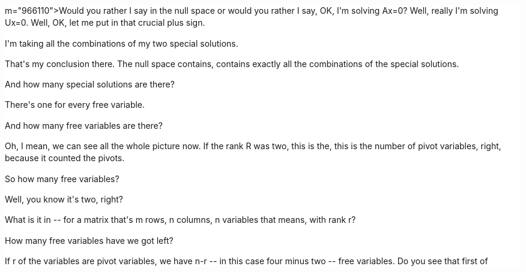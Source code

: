   m="966110">Would</span> <span m="966380">you</span> <span m="966470">rather</span>
  <span m="966830">I</span> <span m="966930">say</span> <span m="967280">in</span>
  <span m="967470">the</span> <span m="967590">null</span> <span m="967840">space</span>
  <span m="968510">or</span> <span m="968780">would</span> <span m="968980">you</span>
  <span m="969110">rather</span> <span m="969540">I</span> <span m="969820">say,</span>
  <span m="970300">OK,</span> <span m="970760">I'm</span> <span m="970960">solving</span>
  <span m="971740">Ax=0?</span> <span m="973330">Well,</span> <span m="973990">really</span>
  <span m="974430">I'm</span> <span m="974590">solving</span> <span m="975100">Ux=0.</span>
  <span m="979540">Well,</span> <span m="979950">OK,</span> <span m="980490">let</span>
  <span m="980580">me</span> <span m="980700">put</span> <span m="980900">in</span>
  <span m="980990">that</span> <span m="981430">crucial</span> <span m="982130">plus</span>
  <span m="982490">sign.</span></p><p><span m="983290">I'm</span> <span m="983490">taking</span>
  <span m="984540">all</span> <span m="985340">the</span> <span m="985460">combinations</span>
  <span m="986510">of</span> <span m="986680">my</span> <span m="986870">two</span>
  <span m="987130">special</span> <span m="987570">solutions.</span></p><p><span m="989420">That's</span>
  <span m="989990">my</span> <span m="990160">conclusion</span> <span m="990870">there.</span>
  <span m="992140">The</span> <span m="993340">null</span> <span m="993680">space</span>
  <span m="994270">contains,</span> <span m="995300">contains</span> <span m="996160">exactly</span>
  <span m="997300">all</span> <span m="998120">the</span> <span m="998280">combinations</span>
  <span m="999570">of</span> <span m="999740">the</span> <span m="999830">special</span>
  <span m="1000240">solutions.</span></p><p><span m="1002270">And</span> <span m="1002840">how</span>
  <span m="1003150">many</span> <span m="1003470">special</span> <span m="1003920">solutions</span>
  <span m="1004530">are</span> <span m="1004740">there?</span></p><p><span m="1006020">There's</span>
  <span m="1006290">one</span> <span m="1006770">for</span> <span m="1006990">every</span>
  <span m="1007330">free</span> <span m="1007640">variable.</span></p><p><span m="1009650">And</span>
  <span m="1009800">how</span> <span m="1009940">many</span> <span m="1010190">free</span>
  <span m="1010440">variables</span> <span m="1010970">are</span> <span m="1011090">there?</span></p><p><span
  m="1011330">Oh,</span> <span m="1011450">I</span> <span m="1011530">mean,</span>
  <span m="1011730">we</span> <span m="1011870">can</span> <span m="1012040">see</span>
  <span m="1012380">all</span> <span m="1012550">the</span> <span m="1012640">whole</span>
  <span m="1012880">picture</span> <span m="1013300">now.</span> <span m="1014860">If</span>
  <span m="1015330">the</span> <span m="1015490">rank</span> <span m="1016120">R</span>
  <span m="1017000">was</span> <span m="1017280">two,</span> <span m="1018320">this</span>
  <span m="1019100">is</span> <span m="1019350">the,</span> <span m="1019830">this</span>
  <span m="1020020">is</span> <span m="1020200">the</span> <span m="1020350">number</span>
  <span m="1020920">of</span> <span m="1022110">pivot</span> <span m="1022970">variables,</span>
  <span m="1023560">right,</span> <span m="1024260">because</span> <span m="1024650">it</span>
  <span m="1024819">counted</span> <span m="1025200">the</span> <span m="1025300">pivots.</span></p><p><span
  m="1028800">So</span> <span m="1029050">how</span> <span m="1029210">many</span>
  <span m="1029490">free</span> <span m="1029760">variables?</span></p><p><span m="1031960">Well,</span>
  <span m="1032280">you</span> <span m="1032470">know</span> <span m="1032680">it's</span>
  <span m="1032900">two,</span> <span m="1033130">right?</span></p><p><span m="1034970">What</span>
  <span m="1035200">is</span> <span m="1035410">it</span> <span m="1035609">in</span>
  <span m="1035960">--</span> <span m="1035980">for</span> <span m="1036200">a</span>
  <span m="1036270">matrix</span> <span m="1036880">that's</span> <span m="1037430">m</span>
  <span m="1038020">rows,</span> <span m="1038880">n</span> <span m="1039329">columns,</span>
  <span m="1040260">n</span> <span m="1040680">variables</span> <span m="1041319">that</span>
  <span m="1041520">means,</span> <span m="1042260">with</span> <span m="1042710">rank</span>
  <span m="1043050">r?</span></p><p><span m="1045010">How</span> <span m="1045329">many</span>
  <span m="1046010">free</span> <span m="1046450">variables</span> <span m="1047010">have</span>
  <span m="1047140">we</span> <span m="1047250">got</span> <span m="1047460">left?</span></p><p><span
  m="1048420">If</span> <span m="1048750">r</span> <span m="1049380">of</span> <span
  m="1049480">the</span> <span m="1049600">variables</span> <span m="1050180">are</span>
  <span m="1050290">pivot</span> <span m="1050700">variables,</span> <span m="1051340">we</span>
  <span m="1051530">have</span> <span m="1051890">n-r</span> <span m="1053400">--</span>
  <span m="1054440">in</span> <span m="1054820">this</span> <span m="1055090">case</span>
  <span m="1055820">four</span> <span m="1056740">minus</span> <span m="1057250">two</span>
  <span m="1057890">--</span> <span m="1057970">free</span> <span m="1058040">variables.</span>
  <span m="1058400">Do</span> <span m="1065040">you</span> <span m="1065210">see</span>
  <span m="1065560">that</span> <span m="1066740">first</span> <span m="1067510">of</span>
